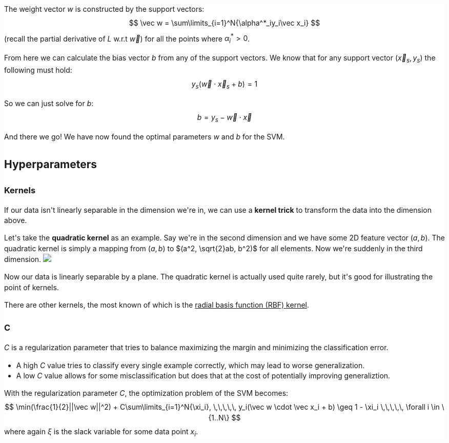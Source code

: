 The weight vector $w$ is constructed by the support vectors:
$$
\vec w = \sum\limits_{i=1}^N{\alpha^*_iy_i\vec x_i}
$$
(recall the partial derivative of $L$ w.r.t $\vec w$) for all the points where $\alpha^*_i > 0$.

From here we can calculate the bias vector $b$ from any of the support vectors. We know that for any support vector $(\vec x_s, y_s)$ the following must hold:
$$
y_s(\vec w \cdot \vec x_s + b) = 1
$$

So we can just solve for $b$:
$$
b = y_s - \vec w \cdot \vec x
$$

And there we go! We have now found the optimal parameters $w$ and $b$ for the SVM.

## Hyperparameters
<div class="mt-5"></div>

### Kernels

If our data isn't linearly separable in the dimension we're in, we can use a **kernel trick** to transform the data into the dimension above.

Let's take the **quadratic kernel** as an example. Say we're in the second dimension and we have some 2D feature vector $(a, b)$. The quadratic kernel is simply a mapping from $(a, b)$ to $(a^2, \sqrt{2}ab, b^2)$ for all elements. Now we're suddenly in the third dimension.
<Image src="/images/posts/day14/quadratic.png" text="Visualization of the quadratic kernel. (ChatGPT/matplotlib)" />

Now our data is linearly separable by a plane. The quadratic kernel is actually used quite rarely, but it's good for illustrating the point of kernels.

There are other kernels, the most known of which is the [radial basis function (RBF) kernel](https://en.wikipedia.org/wiki/Radial_basis_function_kernel).

### C

$C$ is a regularization parameter that tries to balance maximizing the margin and minimizing the classification error.
- A high $C$ value tries to classify every single example correctly, which may lead to worse generalization.
- A low $C$ value allows for some misclassification but does that at the cost of potentially improving generaliztion.

With the regularization parameter $C$, the optimization problem of the SVM becomes:
$$
\min(\frac{1}{2}||\vec w||^2) + C\sum\limits_{i=1}^N{\xi_i}, \,\,\,\,\, y_i(\vec w \cdot \vec x_i + b) \geq 1 - \xi_i \,\,\,\,\, \forall i \in \{1..N\}
$$
where again $\xi$ is the slack variable for some data point $x_i$.
